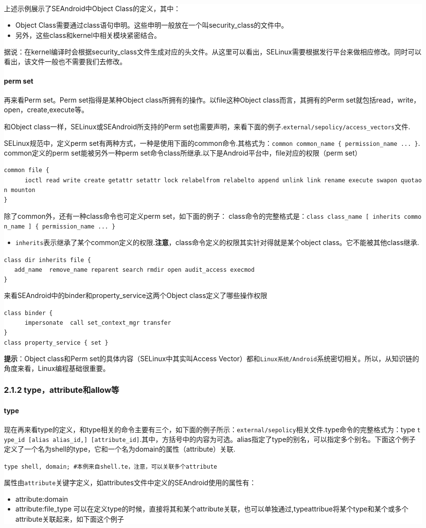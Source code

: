 上述示例展示了SEAndroid中Object Class的定义，其中：

* Object Class需要通过class语句申明。这些申明一般放在一个叫security_class的文件中。
* 另外，这些class和kernel中相关模块紧密结合。

据说：在kernel编译时会根据security_class文件生成对应的头文件。从这里可以看出，SELinux需要根据发行平台来做相应修改。同时可以看出，该文件一般也不需要我们去修改。

#### perm set
再来看Perm set。Perm set指得是某种Object class所拥有的操作。以file这种Object class而言，其拥有的Perm set就包括read，write，open，create,execute等。

和Object class一样，SELinux或SEAndroid所支持的Perm set也需要声明，来看下面的例子.`external/sepolicy/access_vectors`文件.

SELinux规范中，定义perm set有两种方式，一种是使用下面的common命令.其格式为：`common common_name { permission_name ... }`. common定义的perm set能被另外一种perm set命令class所继承.以下是Android平台中，file对应的权限（perm set）

```
common file {
      ioctl read write create getattr setattr lock relabelfrom relabelto append unlink link rename execute swapon quotaon mounton 
}
```
除了common外，还有一种class命令也可定义perm set，如下面的例子：
class命令的完整格式是：`class class_name [ inherits common_name ] { permission_name ... }`

* `inherits`表示继承了某个common定义的权限.**注意**，class命令定义的权限其实针对得就是某个object class。它不能被其他class继承.

```
class dir inherits file {
   add_name  remove_name reparent search rmdir open audit_access execmod
}
```
来看SEAndroid中的binder和property_service这两个Object class定义了哪些操作权限

```
class binder {
      impersonate  call set_context_mgr transfer 
}
class property_service { set }
```
**提示**：Object class和Perm set的具体内容（SELinux中其实叫Access Vector）都和`Linux系统/Android`系统密切相关。所以，从知识链的角度来看，Linux编程基础很重要。

### 2.1.2  type，attribute和allow等
#### type 
现在再来看type的定义，和type相关的命令主要有三个，如下面的例子所示：`external/sepolicy`相关文件.type命令的完整格式为：type `type_id [alias alias_id,] [attribute_id]`.其中，方括号中的内容为可选。alias指定了type的别名，可以指定多个别名。下面这个例子定义了一个名为shell的type，它和一个名为domain的属性（attribute）关联.

```
type shell, domain; #本例来自shell.te，注意，可以关联多个attribute
```
属性由`attribute`关键字定义，如attributes文件中定义的SEAndroid使用的属性有：

* attribute:domain
* attribute:file_type
可以在定义type的时候，直接将其和某个attribute关联，也可以单独通过,typeattribue将某个type和某个或多个attribute关联起来，如下面这个例子

